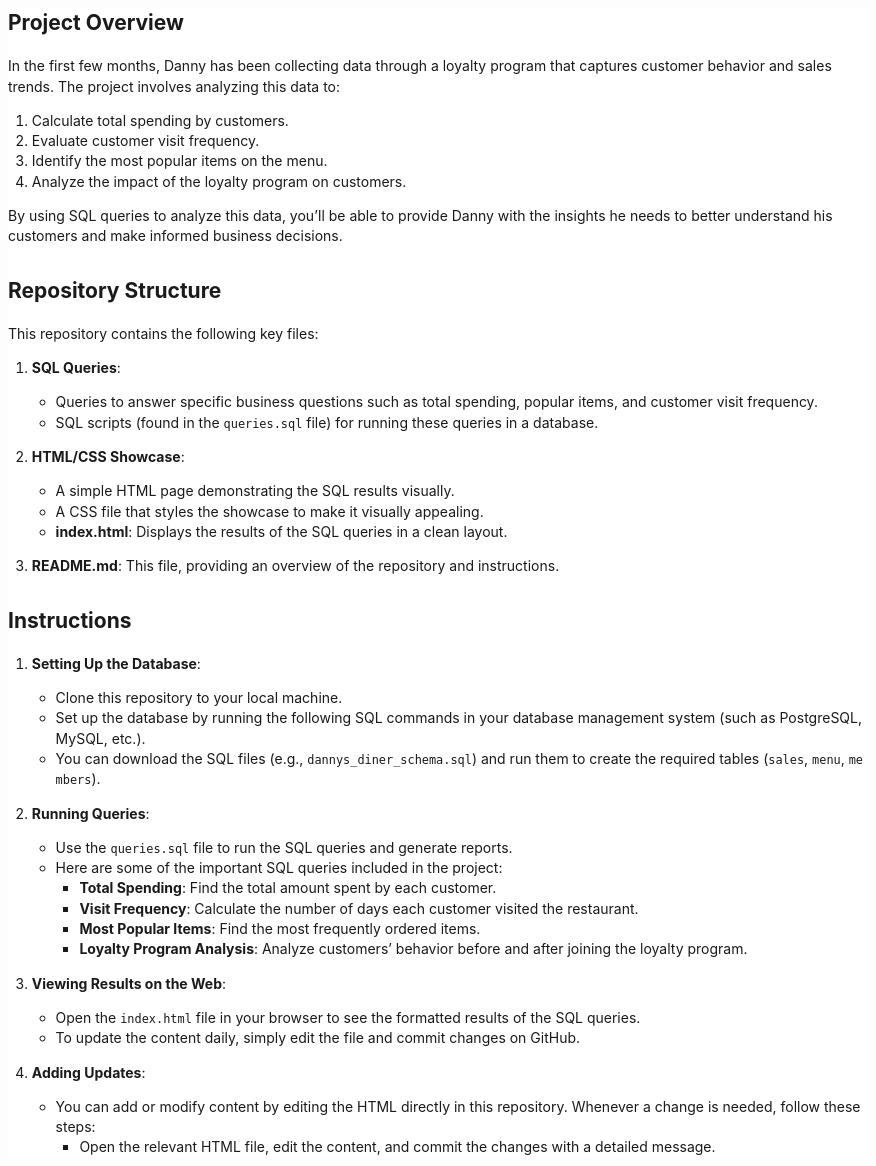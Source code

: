 ## Project Overview

In the first few months, Danny has been collecting data through a loyalty program that captures customer behavior and sales trends. The project involves analyzing this data to:
1. Calculate total spending by customers.
2. Evaluate customer visit frequency.
3. Identify the most popular items on the menu.
4. Analyze the impact of the loyalty program on customers.

By using SQL queries to analyze this data, you’ll be able to provide Danny with the insights he needs to better understand his customers and make informed business decisions.

## Repository Structure

This repository contains the following key files:

1. **SQL Queries**: 
   - Queries to answer specific business questions such as total spending, popular items, and customer visit frequency.
   - SQL scripts (found in the `queries.sql` file) for running these queries in a database.
   
2. **HTML/CSS Showcase**: 
   - A simple HTML page demonstrating the SQL results visually.
   - A CSS file that styles the showcase to make it visually appealing.
   - **index.html**: Displays the results of the SQL queries in a clean layout.

3. **README.md**: This file, providing an overview of the repository and instructions.

## Instructions

1. **Setting Up the Database**:
   - Clone this repository to your local machine.
   - Set up the database by running the following SQL commands in your database management system (such as PostgreSQL, MySQL, etc.).
   - You can download the SQL files (e.g., `dannys_diner_schema.sql`) and run them to create the required tables (`sales`, `menu`, `members`).

2. **Running Queries**:
   - Use the `queries.sql` file to run the SQL queries and generate reports.
   - Here are some of the important SQL queries included in the project:
     - **Total Spending**: Find the total amount spent by each customer.
     - **Visit Frequency**: Calculate the number of days each customer visited the restaurant.
     - **Most Popular Items**: Find the most frequently ordered items.
     - **Loyalty Program Analysis**: Analyze customers’ behavior before and after joining the loyalty program.

3. **Viewing Results on the Web**:
   - Open the `index.html` file in your browser to see the formatted results of the SQL queries.
   - To update the content daily, simply edit the file and commit changes on GitHub.

4. **Adding Updates**:
   - You can add or modify content by editing the HTML directly in this repository. Whenever a change is needed, follow these steps:
     - Open the relevant HTML file, edit the content, and commit the changes with a detailed message.

